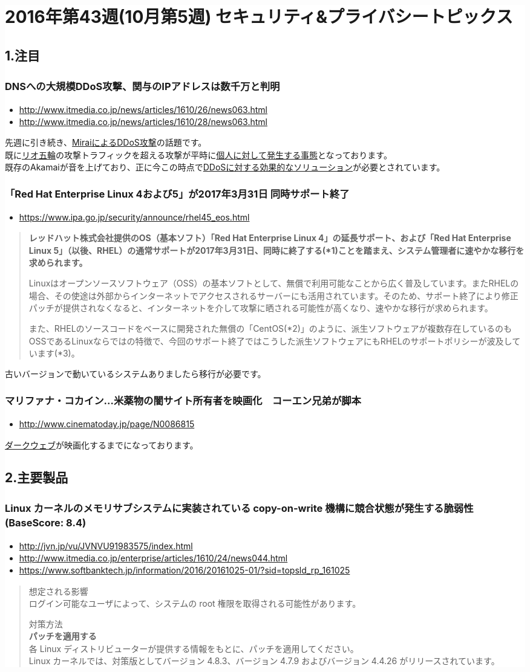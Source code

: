 2016年第43週(10月第5週) セキュリティ&プライバシートピックス
===

1.注目
---

### DNSへの大規模DDoS攻撃、関与のIPアドレスは数千万と判明

+ <http://www.itmedia.co.jp/news/articles/1610/26/news063.html>
+ <http://www.itmedia.co.jp/news/articles/1610/28/news063.html>

先週に引き続き、[MiraiによるDDoS攻撃](http://www.itmedia.co.jp/enterprise/articles/1610/22/news024.html)の話題です。  
既に[リオ五輪](http://www.itmedia.co.jp/enterprise/articles/1609/06/news141.html)の攻撃トラフィックを超える攻撃が平時に[個人に対して発生する事態](http://japanese.engadget.com/2016/09/26/620gbps-ddos/)となっております。  
既存のAkamaiが音を上げており、正に今この時点で[DDoSに対する効果的なソリューション](http://www.itmedia.co.jp/enterprise/articles/1610/31/news103.html)が必要とされています。

### 「Red Hat Enterprise Linux 4および5」が2017年3月31日 同時サポート終了

+ <https://www.ipa.go.jp/security/announce/rhel45_eos.html>

> **レッドハット株式会社提供のOS（基本ソフト）「Red Hat Enterprise Linux 4」の延長サポート、および「Red Hat Enterprise Linux 5」（以後、RHEL）の通常サポートが2017年3月31日、同時に終了する(\*1)ことを踏まえ、システム管理者に速やかな移行を求められます。**  
>   
> Linuxはオープンソースソフトウェア（OSS）の基本ソフトとして、無償で利用可能なことから広く普及しています。またRHELの場合、その使途は外部からインターネットでアクセスされるサーバーにも活用されています。そのため、サポート終了により修正パッチが提供されなくなると、インターネットを介して攻撃に晒される可能性が高くなり、速やかな移行が求められます。  
>   
> また、RHELのソースコードをベースに開発された無償の「CentOS(\*2)」のように、派生ソフトウェアが複数存在しているのもOSSであるLinuxならではの特徴で、今回のサポート終了ではこうした派生ソフトウェアにもRHELのサポートポリシーが波及しています(\*3)。  

古いバージョンで動いているシステムありましたら移行が必要です。

### マリファナ・コカイン…米薬物の闇サイト所有者を映画化　コーエン兄弟が脚本

+ <http://www.cinematoday.jp/page/N0086815>

[ダークウェブ](http://jp.techcrunch.com/2016/10/31/20161030wtf-is-the-dark-web/ )が映画化するまでになっております。

2.主要製品
---

### Linux カーネルのメモリサブシステムに実装されている copy-on-write 機構に競合状態が発生する脆弱性 (BaseScore: 8.4)

+ <http://jvn.jp/vu/JVNVU91983575/index.html>
+ <http://www.itmedia.co.jp/enterprise/articles/1610/24/news044.html>
+ <https://www.softbanktech.jp/information/2016/20161025-01/?sid=topsld_rp_161025>
  
> 想定される影響  
> ログイン可能なユーザによって、システムの root 権限を取得される可能性があります。  
>   
> 対策方法  
> **パッチを適用する**  
> 各 Linux ディストリビューターが提供する情報をもとに、パッチを適用してください。  
> Linux カーネルでは、対策版としてバージョン 4.8.3、バージョン 4.7.9 およびバージョン 4.4.26 がリリースされています。  
